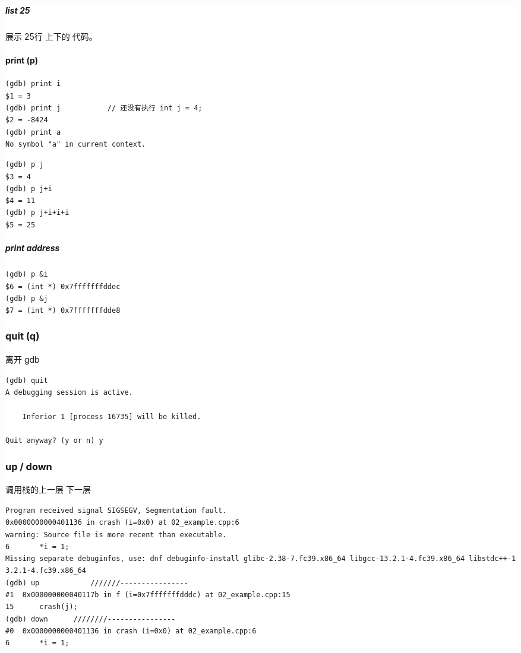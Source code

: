 ##### list 25
展示 25行 上下的 代码。


#### print (p)

```text
(gdb) print i
$1 = 3
(gdb) print j           // 还没有执行 int j = 4;
$2 = -8424
(gdb) print a
No symbol "a" in current context.
```

```text
(gdb) p j
$3 = 4
(gdb) p j+i
$4 = 11
(gdb) p j+i+i+i
$5 = 25
```

##### print address
```text
(gdb) p &i
$6 = (int *) 0x7fffffffddec
(gdb) p &j
$7 = (int *) 0x7fffffffdde8
```


### quit (q)
离开 gdb

```text
(gdb) quit
A debugging session is active.

	Inferior 1 [process 16735] will be killed.

Quit anyway? (y or n) y
```




### up / down

调用栈的上一层 下一层

```text
Program received signal SIGSEGV, Segmentation fault.
0x0000000000401136 in crash (i=0x0) at 02_example.cpp:6
warning: Source file is more recent than executable.
6	    *i = 1;
Missing separate debuginfos, use: dnf debuginfo-install glibc-2.38-7.fc39.x86_64 libgcc-13.2.1-4.fc39.x86_64 libstdc++-13.2.1-4.fc39.x86_64
(gdb) up            ///////----------------
#1  0x000000000040117b in f (i=0x7fffffffdddc) at 02_example.cpp:15
15	    crash(j);
(gdb) down      ////////----------------
#0  0x0000000000401136 in crash (i=0x0) at 02_example.cpp:6
6	    *i = 1;
```
